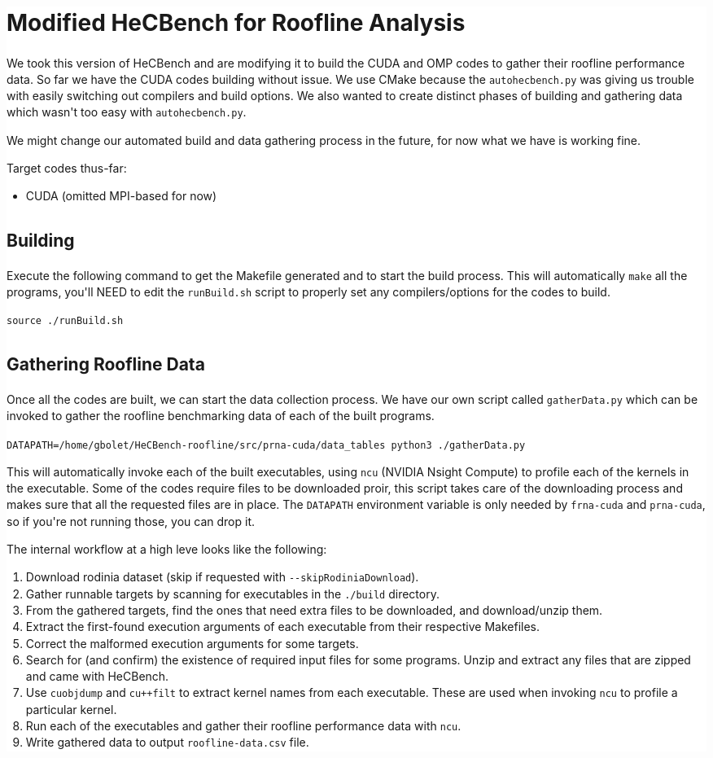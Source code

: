 # Modified HeCBench for Roofline Analysis

We took this version of HeCBench and are modifying it to build the CUDA and OMP codes to gather their roofline performance data.
So far we have the CUDA codes building without issue. We use CMake because the `autohecbench.py` was giving us trouble with easily switching out compilers and build options. We also wanted to create distinct phases of building and gathering data which wasn't too easy with `autohecbench.py`.

We might change our automated build and data gathering process in the future, for now what we have is working fine.

Target codes thus-far:
- CUDA (omitted MPI-based for now)

## Building

Execute the following command to get the Makefile generated and to start the build process.
This will automatically `make` all the programs, you'll NEED to edit the `runBuild.sh` script to properly set any compilers/options for the codes to build.
```
source ./runBuild.sh
```

## Gathering Roofline Data

Once all the codes are built, we can start the data collection process. We have our own script called `gatherData.py` which can be invoked to gather the roofline benchmarking data of each of the built programs.

```
DATAPATH=/home/gbolet/HeCBench-roofline/src/prna-cuda/data_tables python3 ./gatherData.py
```

This will automatically invoke each of the built executables, using `ncu` (NVIDIA Nsight Compute) to profile each of the kernels in the executable. Some of the codes require files to be downloaded proir, this script takes care of the downloading process and makes sure that all the requested files are in place.
The `DATAPATH` environment variable is only needed by `frna-cuda` and `prna-cuda`, so if you're not running those, you can drop it.

The internal workflow at a high leve looks like the following:
1. Download rodinia dataset (skip if requested with `--skipRodiniaDownload`).
2. Gather runnable targets by scanning for executables in the `./build` directory.
3. From the gathered targets, find the ones that need extra files to be downloaded, and download/unzip them.
4. Extract the first-found execution arguments of each executable from their respective Makefiles.
5. Correct the malformed execution arguments for some targets.
6. Search for (and confirm) the existence of required input files for some programs. Unzip and extract any files that are zipped and came with HeCBench.
7. Use `cuobjdump` and `cu++filt` to extract kernel names from each executable. These are used when invoking `ncu` to profile a particular kernel.
8. Run each of the executables and gather their roofline performance data with `ncu`.
9. Write gathered data to output `roofline-data.csv` file.
